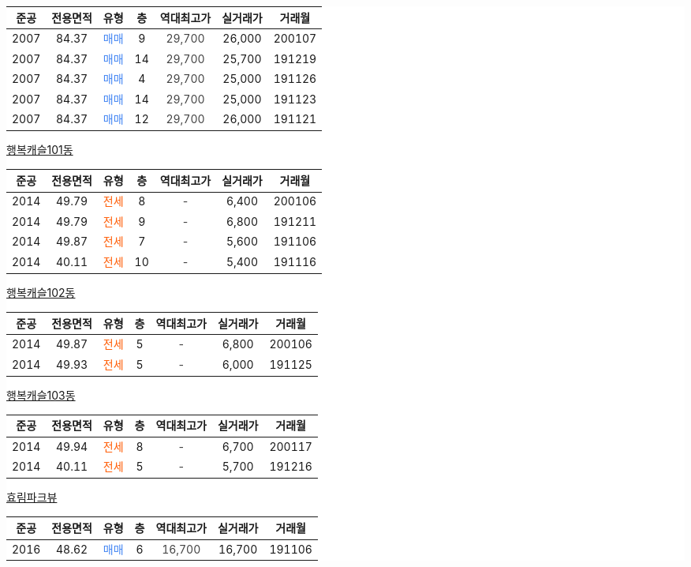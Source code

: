 |준공|전용면적|유형|층|역대최고가|실거래가|거래월|
|:---:|:---:|:---:|:---:|:---:|:---:|:---:|
|2007|84.37|<span style="color:#4285f3">매매</span>|9|<span style="color:#444444">29,700</span>|26,000|200107|
|2007|84.37|<span style="color:#4285f3">매매</span>|14|<span style="color:#444444">29,700</span>|25,700|191219|
|2007|84.37|<span style="color:#4285f3">매매</span>|4|<span style="color:#444444">29,700</span>|25,000|191126|
|2007|84.37|<span style="color:#4285f3">매매</span>|14|<span style="color:#444444">29,700</span>|25,000|191123|
|2007|84.37|<span style="color:#4285f3">매매</span>|12|<span style="color:#444444">29,700</span>|26,000|191121|

[행복캐슬101동](https://search.naver.com/search.naver?query=%EC%9D%B8%EC%B2%9C%EA%B4%91%EC%97%AD%EC%8B%9C+%EB%AF%B8%EC%B6%94%ED%99%80%EA%B5%AC+%EC%88%AD%EC%9D%98%EB%8F%99+%ED%96%89%EB%B3%B5%EC%BA%90%EC%8A%AC101%EB%8F%99)

|준공|전용면적|유형|층|역대최고가|실거래가|거래월|
|:---:|:---:|:---:|:---:|:---:|:---:|:---:|
|2014|49.79|<span style="color:#ff5a00">전세</span>|8|<span style="color:#444444">-</span>|6,400|200106|
|2014|49.79|<span style="color:#ff5a00">전세</span>|9|<span style="color:#444444">-</span>|6,800|191211|
|2014|49.87|<span style="color:#ff5a00">전세</span>|7|<span style="color:#444444">-</span>|5,600|191106|
|2014|40.11|<span style="color:#ff5a00">전세</span>|10|<span style="color:#444444">-</span>|5,400|191116|

[행복캐슬102동](https://search.naver.com/search.naver?query=%EC%9D%B8%EC%B2%9C%EA%B4%91%EC%97%AD%EC%8B%9C+%EB%AF%B8%EC%B6%94%ED%99%80%EA%B5%AC+%EC%88%AD%EC%9D%98%EB%8F%99+%ED%96%89%EB%B3%B5%EC%BA%90%EC%8A%AC102%EB%8F%99)

|준공|전용면적|유형|층|역대최고가|실거래가|거래월|
|:---:|:---:|:---:|:---:|:---:|:---:|:---:|
|2014|49.87|<span style="color:#ff5a00">전세</span>|5|<span style="color:#444444">-</span>|6,800|200106|
|2014|49.93|<span style="color:#ff5a00">전세</span>|5|<span style="color:#444444">-</span>|6,000|191125|

[행복캐슬103동](https://search.naver.com/search.naver?query=%EC%9D%B8%EC%B2%9C%EA%B4%91%EC%97%AD%EC%8B%9C+%EB%AF%B8%EC%B6%94%ED%99%80%EA%B5%AC+%EC%88%AD%EC%9D%98%EB%8F%99+%ED%96%89%EB%B3%B5%EC%BA%90%EC%8A%AC103%EB%8F%99)

|준공|전용면적|유형|층|역대최고가|실거래가|거래월|
|:---:|:---:|:---:|:---:|:---:|:---:|:---:|
|2014|49.94|<span style="color:#ff5a00">전세</span>|8|<span style="color:#444444">-</span>|6,700|200117|
|2014|40.11|<span style="color:#ff5a00">전세</span>|5|<span style="color:#444444">-</span>|5,700|191216|

[효림파크뷰](https://search.naver.com/search.naver?query=%EC%9D%B8%EC%B2%9C%EA%B4%91%EC%97%AD%EC%8B%9C+%EB%AF%B8%EC%B6%94%ED%99%80%EA%B5%AC+%EC%88%AD%EC%9D%98%EB%8F%99+%ED%9A%A8%EB%A6%BC%ED%8C%8C%ED%81%AC%EB%B7%B0)

|준공|전용면적|유형|층|역대최고가|실거래가|거래월|
|:---:|:---:|:---:|:---:|:---:|:---:|:---:|
|2016|48.62|<span style="color:#4285f3">매매</span>|6|<span style="color:#444444">16,700</span>|16,700|191106|

